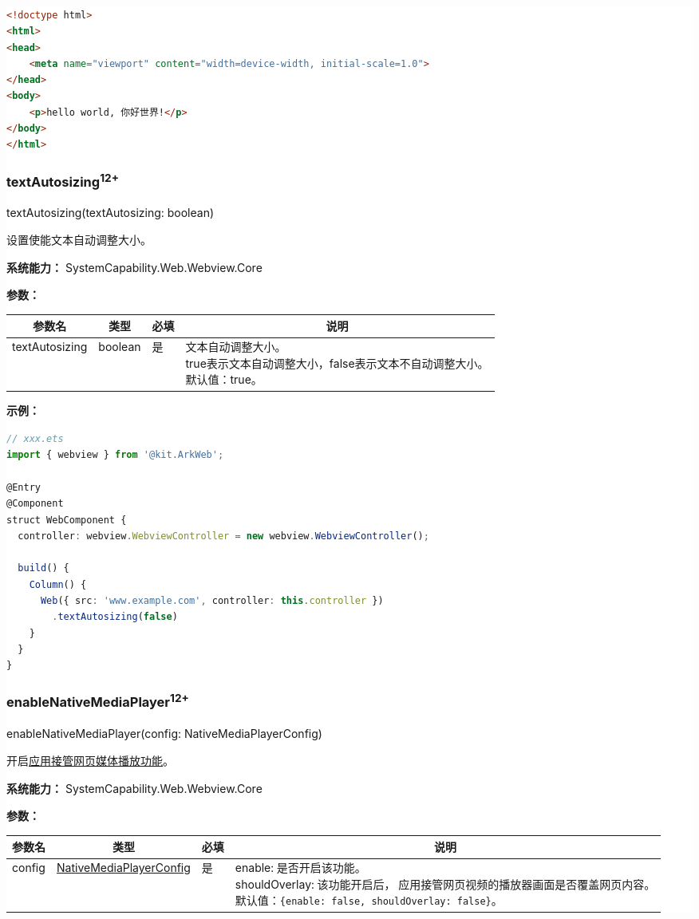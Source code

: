 ```html
<!doctype html>
<html>
<head>
    <meta name="viewport" content="width=device-width, initial-scale=1.0">
</head>
<body>
	<p>hello world, 你好世界!</p>
</body>
</html>
```

### textAutosizing<sup>12+</sup>

textAutosizing(textAutosizing: boolean)

设置使能文本自动调整大小。

**系统能力：** SystemCapability.Web.Webview.Core

**参数：**

| 参数名  | 类型   | 必填   | 说明                                     |
| ---- | ------ | ---- | ---------------------------------------- |
| textAutosizing | boolean | 是    | 文本自动调整大小。<br>true表示文本自动调整大小，false表示文本不自动调整大小。<br>默认值：true。 |

  **示例：**

  ```ts
  // xxx.ets
  import { webview } from '@kit.ArkWeb';

  @Entry
  @Component
  struct WebComponent {
    controller: webview.WebviewController = new webview.WebviewController();

    build() {
      Column() {
        Web({ src: 'www.example.com', controller: this.controller })
          .textAutosizing(false)
      }
    }
  }
  ```
### enableNativeMediaPlayer<sup>12+</sup>

enableNativeMediaPlayer(config: NativeMediaPlayerConfig)

开启[应用接管网页媒体播放功能](../../web/app-takeovers-web-media.md)。

**系统能力：** SystemCapability.Web.Webview.Core

**参数：**

| 参数名  | 类型   | 必填   | 说明 |
| ---- | ------ | ---- | ---------------------|
| config | [NativeMediaPlayerConfig](#nativemediaplayerconfig12) | 是    | enable: 是否开启该功能。<br/> shouldOverlay: 该功能开启后， 应用接管网页视频的播放器画面是否覆盖网页内容。<br>默认值：`{enable: false, shouldOverlay: false}`。|
